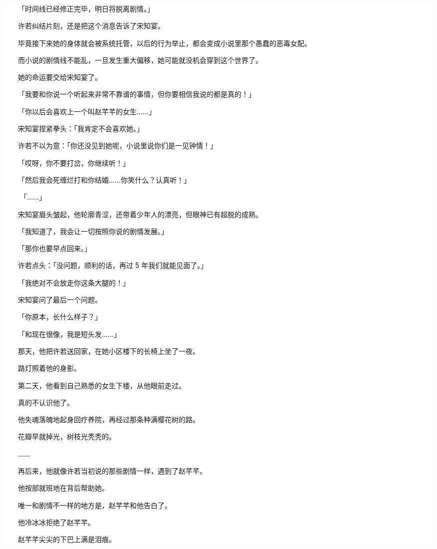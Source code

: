 &emsp;&emsp;「时间线已经修正完毕，明日将脱离剧情。」  
  
&emsp;&emsp;许若纠结片刻，还是把这个消息告诉了宋知宴。  
  
&emsp;&emsp;毕竟接下来她的身体就会被系统托管，以后的行为举止，都会变成小说里那个愚蠢的恶毒女配。  
  
&emsp;&emsp;而小说的剧情线不能乱，一旦发生重大偏移，她可能就没机会穿到这个世界了。  
  
&emsp;&emsp;她的命运要交给宋知宴了。  
  
&emsp;&emsp;「我要和你说一个听起来非常不靠谱的事情，但你要相信我说的都是真的！」  
  
&emsp;&emsp;「你以后会喜欢上一个叫赵芊芊的女生……」  
  
&emsp;&emsp;宋知宴捏紧拳头：「我肯定不会喜欢她。」  
  
&emsp;&emsp;许若不以为意：「你还没见到她呢，小说里说你们是一见钟情！」  
  
&emsp;&emsp;「哎呀，你不要打岔，你继续听！」  
  
&emsp;&emsp;「然后我会死缠烂打和你结婚……你笑什么？认真听！」  
  
&emsp;&emsp;
「……」  
  
&emsp;&emsp;宋知宴眉头皱起，他轮廓青涩，还带着少年人的漂亮，但眼神已有超脱的成熟。  
  
&emsp;&emsp;「我知道了，我会让一切按照你说的剧情发展。」  
  
&emsp;&emsp;「那你也要早点回来。」  
  
&emsp;&emsp;许若点头：「没问题，顺利的话，再过 5 年我们就能见面了。」  
  
&emsp;&emsp;「我绝对不会放走你这条大腿的！」  
  
&emsp;&emsp;宋知宴问了最后一个问题。  
  
&emsp;&emsp;「你原本，长什么样子？」  
  
&emsp;&emsp;「和现在很像，我是短头发……」  
  
&emsp;&emsp;那天，他把许若送回家，在她小区楼下的长椅上坐了一夜。  
  
&emsp;&emsp;路灯照着他的身影。  
  
&emsp;&emsp;第二天，他看到自己熟悉的女生下楼，从他眼前走过。  
  
&emsp;&emsp;真的不认识他了。  
  
&emsp;&emsp;他失魂落魄地起身回疗养院，再经过那条种满樱花树的路。  
  
&emsp;&emsp;花瓣早就掉光，树枝光秃秃的。  
  
&emsp;&emsp;……  
  
&emsp;&emsp;再后来，他就像许若当初说的那些剧情一样，遇到了赵芊芊。  
  
&emsp;&emsp;他按部就班地在背后帮助她。  
  
&emsp;&emsp;唯一和剧情不一样的地方是，赵芊芊和他告白了。  
  
&emsp;&emsp;他冷冰冰拒绝了赵芊芊。  
  
&emsp;&emsp;赵芊芊尖尖的下巴上满是泪痕。  
  